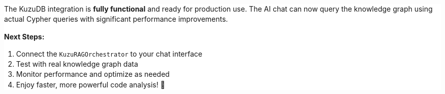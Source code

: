 The KuzuDB integration is **fully functional** and ready for production use. The AI chat can now query the knowledge graph using actual Cypher queries with significant performance improvements.

**Next Steps:**
1. Connect the `KuzuRAGOrchestrator` to your chat interface
2. Test with real knowledge graph data
3. Monitor performance and optimize as needed
4. Enjoy faster, more powerful code analysis! 🚀
